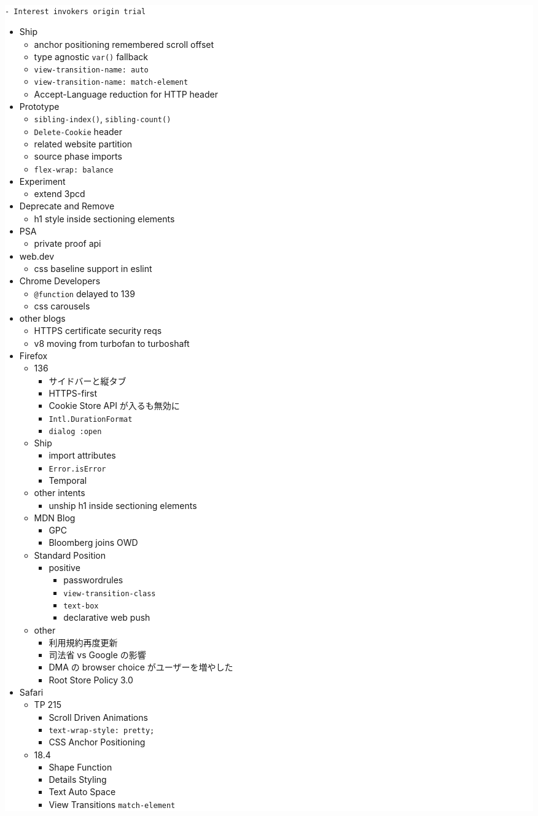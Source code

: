     - Interest invokers origin trial
  - Ship
    - anchor positioning remembered scroll offset
    - type agnostic `var()` fallback
    - `view-transition-name: auto`
    - `view-transition-name: match-element`
    - Accept-Language reduction for HTTP header
  - Prototype
    - `sibling-index()`, `sibling-count()`
    - `Delete-Cookie` header
    - related website partition
    - source phase imports
    - `flex-wrap: balance`
  - Experiment
    - extend 3pcd
  - Deprecate and Remove
    - h1 style inside sectioning elements
  - PSA
    - private proof api
  - web.dev
    - css baseline support in eslint
  - Chrome Developers
    - `@function` delayed to 139
    - css carousels
  - other blogs
    - HTTPS certificate security reqs
    - v8 moving from turbofan to turboshaft
- Firefox
  - 136
    - サイドバーと縦タブ
    - HTTPS-first
    - Cookie Store API が入るも無効に
    - `Intl.DurationFormat`
    - `dialog :open`
  - Ship
    - import attributes
    - `Error.isError`
    - Temporal
  - other intents
    - unship h1 inside sectioning elements
  - MDN Blog
    - GPC
    - Bloomberg joins OWD
  - Standard Position
    - positive
      - passwordrules
      - `view-transition-class`
      - `text-box`
      - declarative web push
  - other
    - 利用規約再度更新
    - 司法省 vs Google の影響
    - DMA の browser choice がユーザーを増やした
    - Root Store Policy 3.0
- Safari
  - TP 215
    - Scroll Driven Animations
    - `text-wrap-style: pretty;`
    - CSS Anchor Positioning
  - 18.4
    - Shape Function
    - Details Styling
    - Text Auto Space
    - View Transitions `match-element`